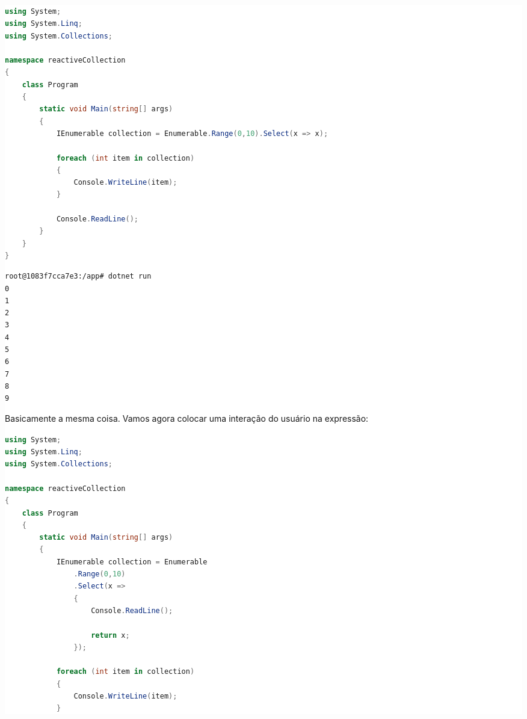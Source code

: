 ```csharp
using System;
using System.Linq;
using System.Collections;

namespace reactiveCollection
{
    class Program
    {
        static void Main(string[] args)
        {
            IEnumerable collection = Enumerable.Range(0,10).Select(x => x);

            foreach (int item in collection)
            {
                Console.WriteLine(item);
            }

            Console.ReadLine();
        }
    }
}
```

```bash
root@1083f7cca7e3:/app# dotnet run
0
1
2
3
4
5
6
7
8
9
```

Basicamente a mesma coisa. Vamos agora colocar uma 
interação do usuário na expressão:

```csharp
using System;
using System.Linq;
using System.Collections;

namespace reactiveCollection
{
    class Program
    {
        static void Main(string[] args)
        {
            IEnumerable collection = Enumerable
                .Range(0,10)
                .Select(x => 
                {
                    Console.ReadLine();

                    return x;
                });

            foreach (int item in collection)
            {
                Console.WriteLine(item);
            }

```